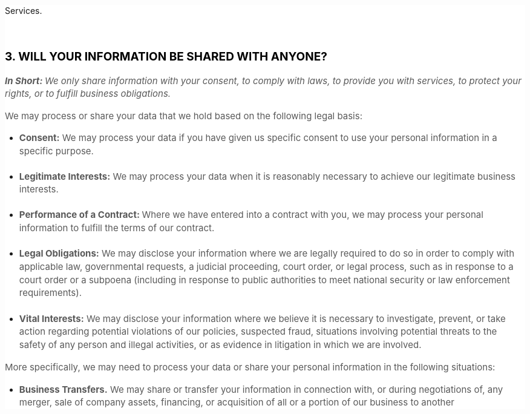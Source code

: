 Services.</span></span></span></span></span></span></span></span></span></span></span></span></span></span></span></span></span></span></span></span></span></span></span></span></span></span></span><bdt class="statement-end-if-in-editor"></bdt></li></ul><p style="font-size: 15px;"><bdt class="block-component"></bdt></li></ul><p style="font-size: 15px;"><bdt class="block-component"></bdt></li></ul><p style="font-size: 15px;"><bdt class="block-component"><bdt class="statement-end-if-in-editor"></bdt></bdt></p><p style="font-size: 15px;"><br></p><p id="infoshare" style="font-size:15px;"><span style="color: rgb(0, 0, 0);"><strong><span style="font-size: 19px;"><span data-custom-class="heading_1">3. WILL YOUR INFORMATION BE SHARED WITH ANYONE?</span></span></strong></span></p><p style="font-size: 15px;"><span style="color: rgb(89, 89, 89);"><strong><em><span style="font-size: 15px;"><span data-custom-class="body_text">In Short:</span></span> </em> </strong><span style="font-size: 15px;"><em><span data-custom-class="body_text">We only share information with your consent, to comply with laws, to provide you with services, to protect your rights, or to fulfill business obligations.</span></em></span></span></p><div><span style="color: rgb(89, 89, 89); font-size: 15px;"><span data-custom-class="body_text">We may process or share your data that we hold based on the following legal basis:</span></span></div><ul><li><span data-custom-class="body_text"><span style="color: rgb(89, 89, 89); font-size: 15px;"><strong>Consent:</strong> We may process your data if you have given us specific consent to use your personal information in a specific purpose.</span><br><br></span></li><li><span data-custom-class="body_text"><span style="color: rgb(89, 89, 89); font-size: 15px;"><strong>Legitimate Interests:</strong> We may process your data when it is reasonably necessary to achieve our legitimate business interests.</span><br><br></span></li><li><span data-custom-class="body_text"><span style="color: rgb(89, 89, 89); font-size: 15px;"><strong>Performance of a Contract: </strong>Where we have entered into a contract with you, we may process your personal information to fulfill the terms of our contract.</span><br><br></span></li><li><span data-custom-class="body_text"><span style="color: rgb(89, 89, 89); font-size: 15px;"><strong>Legal Obligations:</strong> We may disclose your information where we are legally required to do so in order to comply with applicable law, governmental requests, a judicial proceeding, court order, or legal process, such as in response to a court order or a subpoena (including in response to public authorities to meet national security or law enforcement requirements).</span><br><br></span></li><li><span style="color: rgb(89, 89, 89); font-size: 15px;"><span data-custom-class="body_text"><strong>Vital Interests:</strong> We may disclose your information where we believe it is necessary to investigate, prevent, or take action regarding potential violations of our policies, suspected fraud, situations involving potential threats to the safety of any person and illegal activities, or as evidence in litigation in which we are involved.</span></span></li></ul><p style="font-size:15px;"><span style="font-size: 15px;"><span style="color: rgb(89, 89, 89);"><span data-custom-class="body_text">More specifically, we may need to process your data or share your personal information in the following situations:</span></span></span></p><ul><li><span style="font-size: 15px;"><span style="color: rgb(89, 89, 89);"><strong><span data-custom-class="body_text">Business Transfers.</span></strong><span data-custom-class="body_text"> We may share or transfer your information in connection with, or during negotiations of, any merger, sale of company assets, financing, or acquisition of all or a portion of our business to another